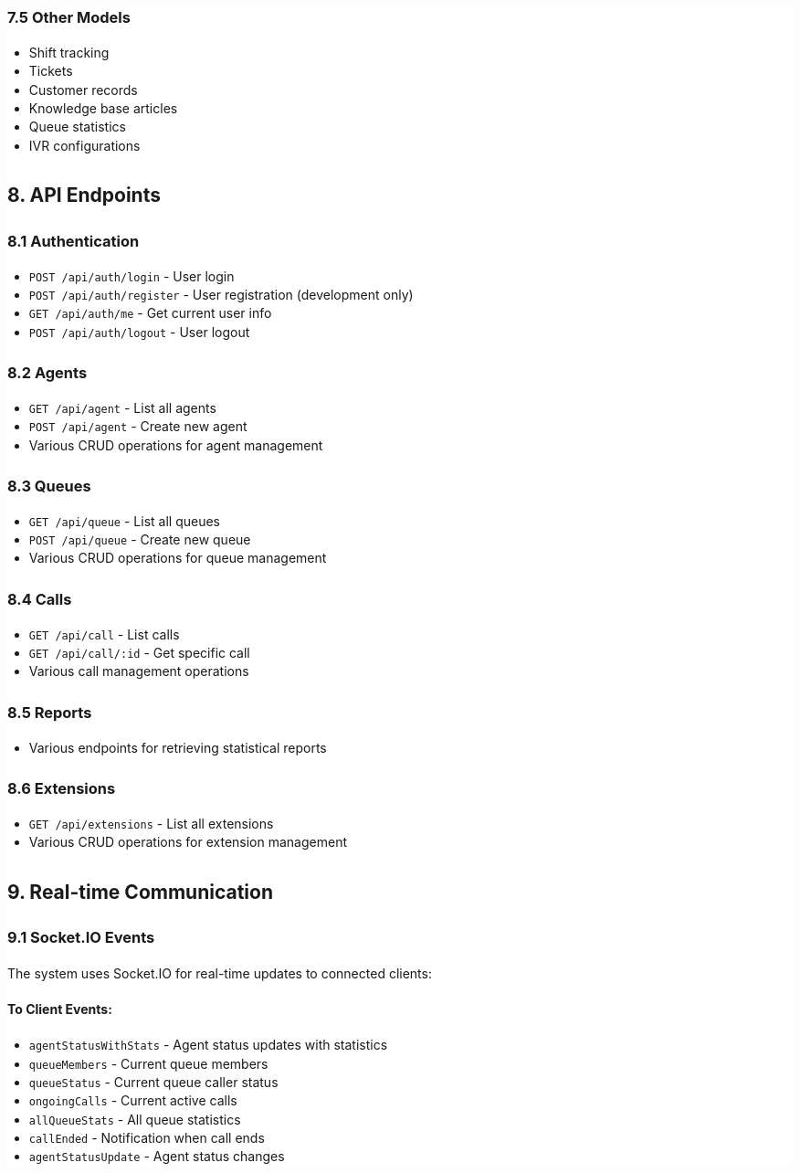 ### 7.5 Other Models
- Shift tracking
- Tickets
- Customer records
- Knowledge base articles
- Queue statistics
- IVR configurations

## 8. API Endpoints

### 8.1 Authentication
- `POST /api/auth/login` - User login
- `POST /api/auth/register` - User registration (development only)
- `GET /api/auth/me` - Get current user info
- `POST /api/auth/logout` - User logout

### 8.2 Agents
- `GET /api/agent` - List all agents
- `POST /api/agent` - Create new agent
- Various CRUD operations for agent management

### 8.3 Queues
- `GET /api/queue` - List all queues
- `POST /api/queue` - Create new queue
- Various CRUD operations for queue management

### 8.4 Calls
- `GET /api/call` - List calls
- `GET /api/call/:id` - Get specific call
- Various call management operations

### 8.5 Reports
- Various endpoints for retrieving statistical reports

### 8.6 Extensions
- `GET /api/extensions` - List all extensions
- Various CRUD operations for extension management

## 9. Real-time Communication

### 9.1 Socket.IO Events

The system uses Socket.IO for real-time updates to connected clients:

#### To Client Events:
- `agentStatusWithStats` - Agent status updates with statistics
- `queueMembers` - Current queue members
- `queueStatus` - Current queue caller status
- `ongoingCalls` - Current active calls
- `allQueueStats` - All queue statistics
- `callEnded` - Notification when call ends
- `agentStatusUpdate` - Agent status changes
